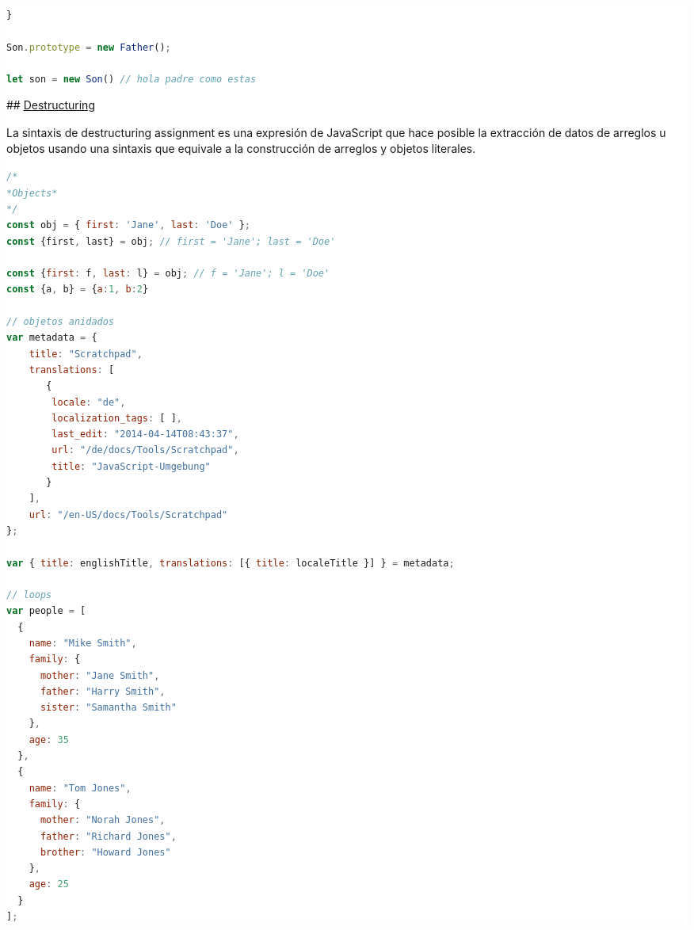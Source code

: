 ```javascript
}

Son.prototype = new Father();

let son = new Son() // hola padre como estas
```

## [Destructuring](https://developer.mozilla.org/es/docs/Web/JavaScript/Referencia/Operadores/Destructuring_assignment)

La sintaxis de destructuring assignment es una expresión de JavaScript que hace posible la extracción de datos de arreglos u objetos usando una sintaxis que equivale a la construcción de arreglos y objetos literales.

```javascript
/*
*Objects*
*/
const obj = { first: 'Jane', last: 'Doe' };
const {first, last} = obj; // first = 'Jane'; last = 'Doe'

const {first: f, last: l} = obj; // f = 'Jane'; l = 'Doe'
const {a, b} = {a:1, b:2}

// objetos anidados
var metadata = {
    title: "Scratchpad",
    translations: [
       {
        locale: "de",
        localization_tags: [ ],
        last_edit: "2014-04-14T08:43:37",
        url: "/de/docs/Tools/Scratchpad",
        title: "JavaScript-Umgebung"
       }
    ],
    url: "/en-US/docs/Tools/Scratchpad"
};

var { title: englishTitle, translations: [{ title: localeTitle }] } = metadata;

// loops
var people = [
  {
    name: "Mike Smith",
    family: {
      mother: "Jane Smith",
      father: "Harry Smith",
      sister: "Samantha Smith"
    },
    age: 35
  },
  {
    name: "Tom Jones",
    family: {
      mother: "Norah Jones",
      father: "Richard Jones",
      brother: "Howard Jones"
    },
    age: 25
  }
];

```
